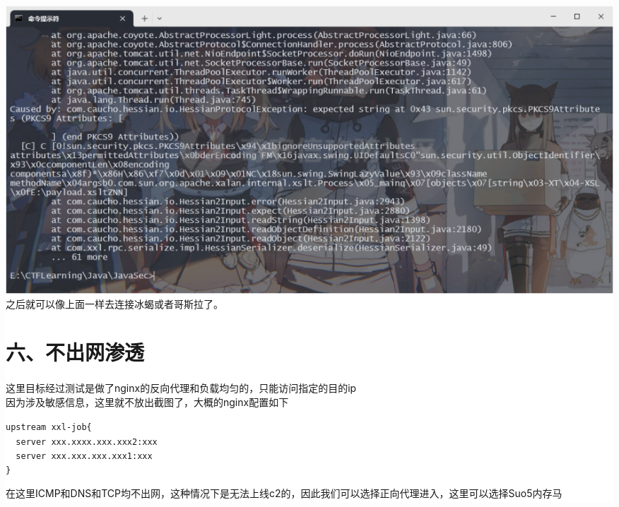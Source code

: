 ![image.png](assets/1701668825-6f62679c7e9b1bd51d8a125584ba71c8.png)  
之后就可以像上面一样去连接冰蝎或者哥斯拉了。

# 六、不出网渗透

这里目标经过测试是做了nginx的反向代理和负载均匀的，只能访问指定的目的ip  
因为涉及敏感信息，这里就不放出截图了，大概的nginx配置如下

```nginx
upstream xxl-job{
  server xxx.xxxx.xxx.xxx2:xxx
  server xxx.xxx.xxx.xxx1:xxx
}
```

在这里ICMP和DNS和TCP均不出网，这种情况下是无法上线c2的，因此我们可以选择正向代理进入，这里可以选择Suo5内存马
